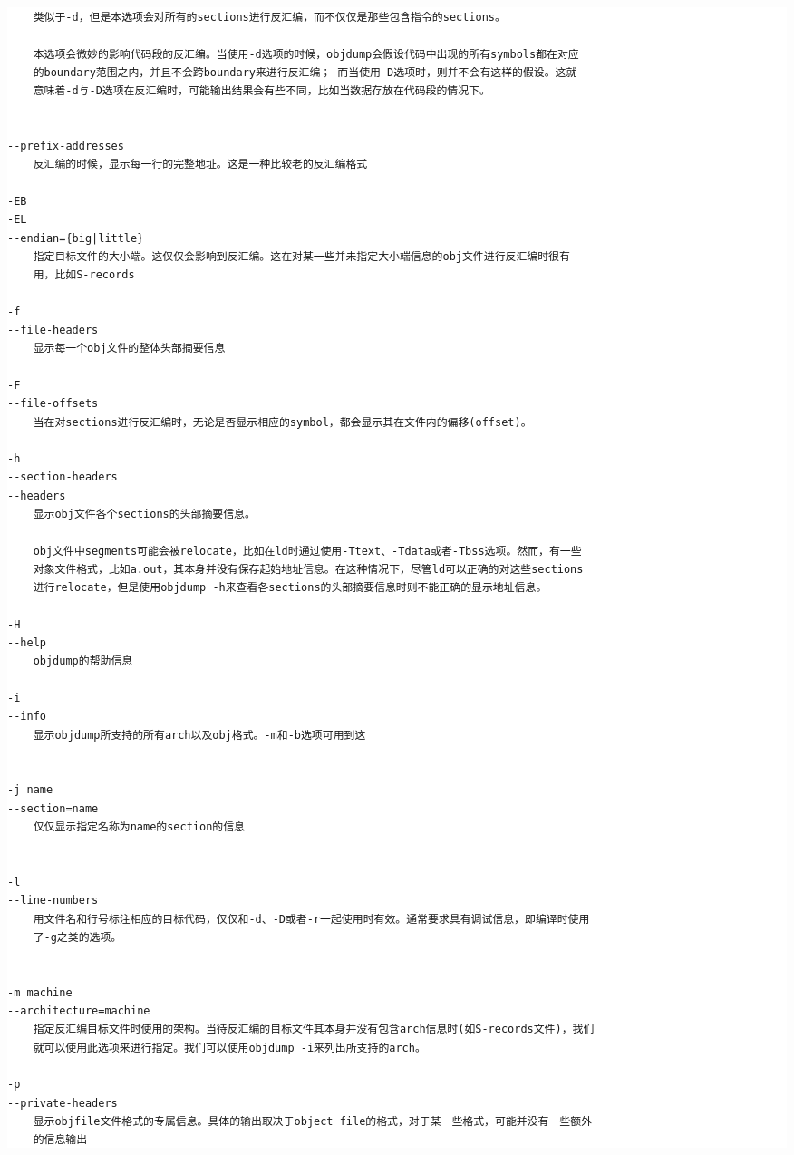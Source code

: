   ```shell
      类似于-d，但是本选项会对所有的sections进行反汇编，而不仅仅是那些包含指令的sections。
  
      本选项会微妙的影响代码段的反汇编。当使用-d选项的时候，objdump会假设代码中出现的所有symbols都在对应
      的boundary范围之内，并且不会跨boundary来进行反汇编； 而当使用-D选项时，则并不会有这样的假设。这就
      意味着-d与-D选项在反汇编时，可能输出结果会有些不同，比如当数据存放在代码段的情况下。
  
  
  --prefix-addresses
      反汇编的时候，显示每一行的完整地址。这是一种比较老的反汇编格式
  
  -EB
  -EL
  --endian={big|little}
      指定目标文件的大小端。这仅仅会影响到反汇编。这在对某一些并未指定大小端信息的obj文件进行反汇编时很有
      用，比如S-records
  
  -f
  --file-headers
      显示每一个obj文件的整体头部摘要信息
  
  -F
  --file-offsets
      当在对sections进行反汇编时，无论是否显示相应的symbol，都会显示其在文件内的偏移(offset)。
  
  -h
  --section-headers
  --headers
      显示obj文件各个sections的头部摘要信息。
  
      obj文件中segments可能会被relocate，比如在ld时通过使用-Ttext、-Tdata或者-Tbss选项。然而，有一些
      对象文件格式，比如a.out，其本身并没有保存起始地址信息。在这种情况下，尽管ld可以正确的对这些sections
      进行relocate，但是使用objdump -h来查看各sections的头部摘要信息时则不能正确的显示地址信息。
  
  -H
  --help
      objdump的帮助信息
  
  -i
  --info
      显示objdump所支持的所有arch以及obj格式。-m和-b选项可用到这
  
  
  -j name
  --section=name
      仅仅显示指定名称为name的section的信息
  
  
  -l
  --line-numbers
      用文件名和行号标注相应的目标代码，仅仅和-d、-D或者-r一起使用时有效。通常要求具有调试信息，即编译时使用
      了-g之类的选项。
  
  
  -m machine
  --architecture=machine
      指定反汇编目标文件时使用的架构。当待反汇编的目标文件其本身并没有包含arch信息时(如S-records文件)，我们
      就可以使用此选项来进行指定。我们可以使用objdump -i来列出所支持的arch。
  
  -p
  --private-headers
      显示objfile文件格式的专属信息。具体的输出取决于object file的格式，对于某一些格式，可能并没有一些额外
      的信息输出
  
  ```